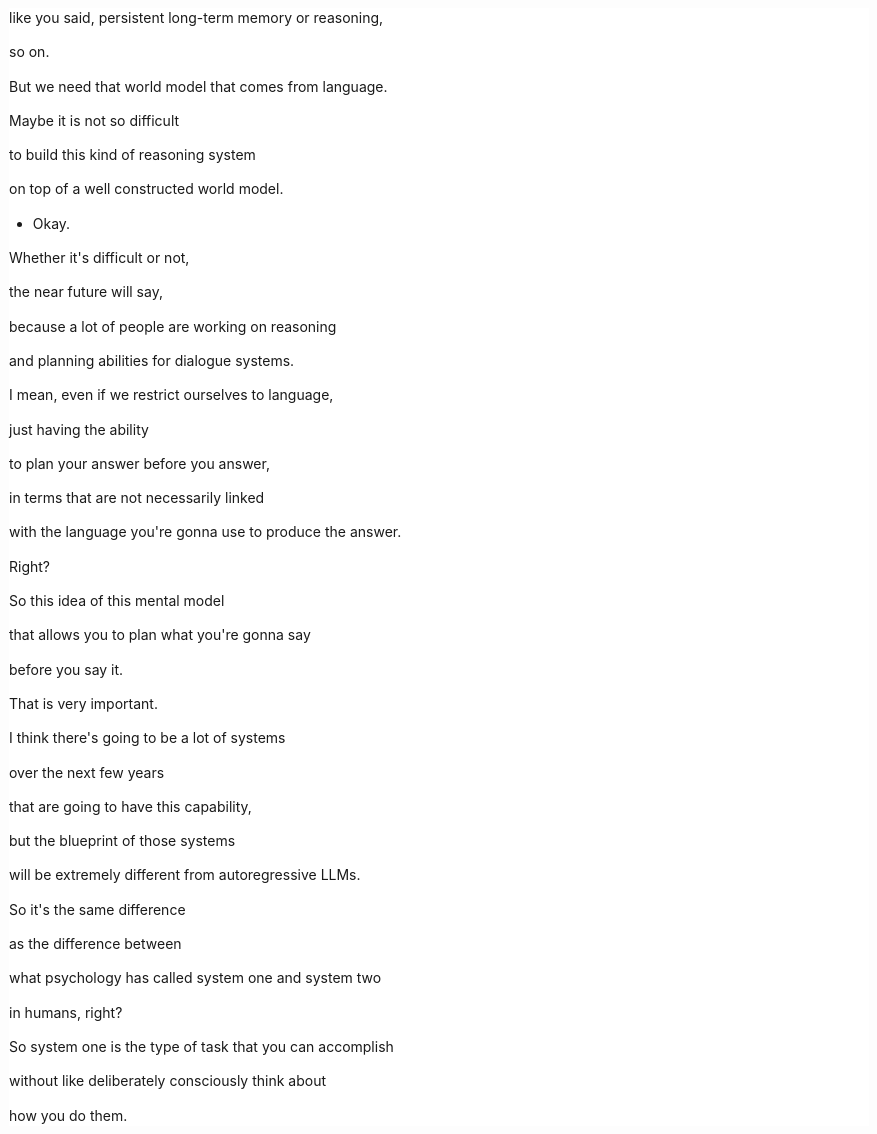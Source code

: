 like you said, persistent long-term memory or reasoning,

so on.

But we need that world model that comes from language.

Maybe it is not so difficult

to build this kind of reasoning system

on top of a well constructed world model.

- Okay.

Whether it's difficult or not,

the near future will say,

because a lot of people are working on reasoning

and planning abilities for dialogue systems.

I mean, even if we restrict ourselves to language,

just having the ability

to plan your answer before you answer,

in terms that are not necessarily linked

with the language you're gonna use to produce the answer.

Right?

So this idea of this mental model

that allows you to plan what you're gonna say

before you say it.

That is very important.

I think there's going to be a lot of systems

over the next few years

that are going to have this capability,

but the blueprint of those systems

will be extremely different from autoregressive LLMs.

So it's the same difference

as the difference between

what psychology has called system one and system two

in humans, right?

So system one is the type of task that you can accomplish

without like deliberately consciously think about

how you do them.
